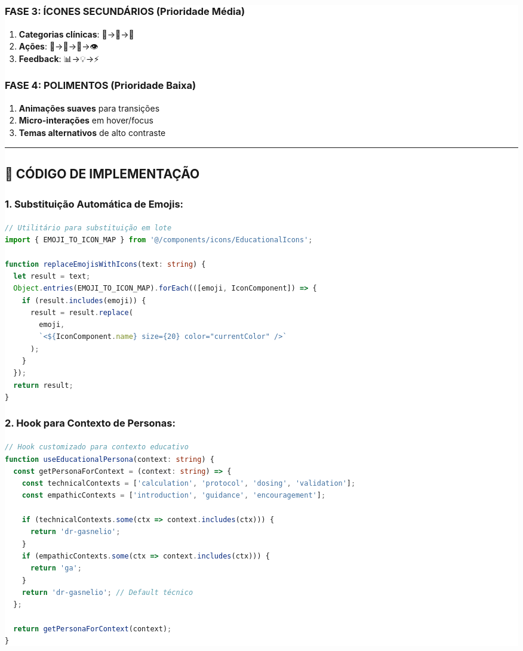 ### **FASE 3: ÍCONES SECUNDÁRIOS** (Prioridade Média)
1. **Categorias clínicas**: 👶→🤱→💊
2. **Ações**: 📧→📄→🔄→👁️
3. **Feedback**: 📊→💡→⚡

### **FASE 4: POLIMENTOS** (Prioridade Baixa)
1. **Animações suaves** para transições
2. **Micro-interações** em hover/focus
3. **Temas alternativos** de alto contraste

---

## 🔧 CÓDIGO DE IMPLEMENTAÇÃO

### **1. Substituição Automática de Emojis:**

```typescript
// Utilitário para substituição em lote
import { EMOJI_TO_ICON_MAP } from '@/components/icons/EducationalIcons';

function replaceEmojisWithIcons(text: string) {
  let result = text;
  Object.entries(EMOJI_TO_ICON_MAP).forEach(([emoji, IconComponent]) => {
    if (result.includes(emoji)) {
      result = result.replace(
        emoji, 
        `<${IconComponent.name} size={20} color="currentColor" />`
      );
    }
  });
  return result;
}
```

### **2. Hook para Contexto de Personas:**

```typescript
// Hook customizado para contexto educativo
function useEducationalPersona(context: string) {
  const getPersonaForContext = (context: string) => {
    const technicalContexts = ['calculation', 'protocol', 'dosing', 'validation'];
    const empathicContexts = ['introduction', 'guidance', 'encouragement'];
    
    if (technicalContexts.some(ctx => context.includes(ctx))) {
      return 'dr-gasnelio';
    }
    if (empathicContexts.some(ctx => context.includes(ctx))) {
      return 'ga';
    }
    return 'dr-gasnelio'; // Default técnico
  };
  
  return getPersonaForContext(context);
}
```

